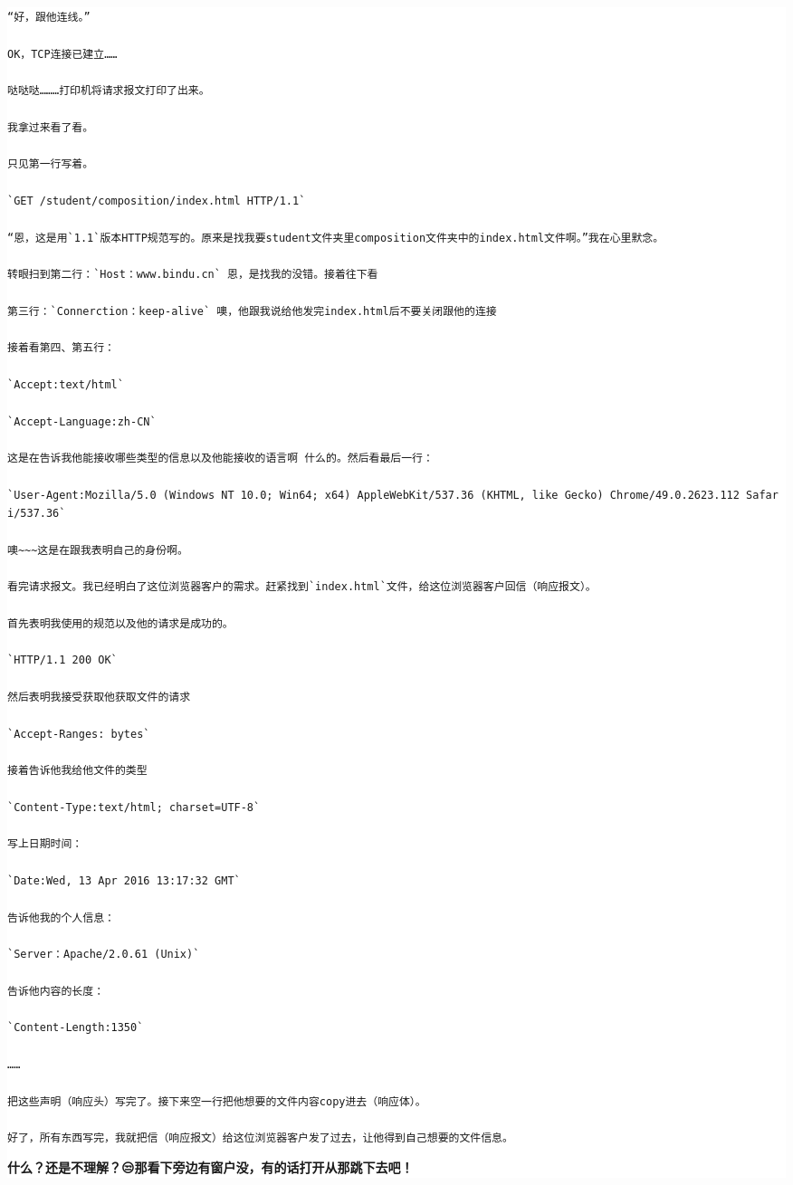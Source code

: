     “好，跟他连线。”

    OK，TCP连接已建立……

    哒哒哒………打印机将请求报文打印了出来。

    我拿过来看了看。

    只见第一行写着。

    `GET /student/composition/index.html HTTP/1.1`

    “恩，这是用`1.1`版本HTTP规范写的。原来是找我要student文件夹里composition文件夹中的index.html文件啊。”我在心里默念。

    转眼扫到第二行：`Host：www.bindu.cn` 恩，是找我的没错。接着往下看

    第三行：`Connerction：keep-alive` 噢，他跟我说给他发完index.html后不要关闭跟他的连接

    接着看第四、第五行：

    `Accept:text/html`

    `Accept-Language:zh-CN`

    这是在告诉我他能接收哪些类型的信息以及他能接收的语言啊 什么的。然后看最后一行：

    `User-Agent:Mozilla/5.0 (Windows NT 10.0; Win64; x64) AppleWebKit/537.36 (KHTML, like Gecko) Chrome/49.0.2623.112 Safari/537.36`

    噢~~~这是在跟我表明自己的身份啊。

    看完请求报文。我已经明白了这位浏览器客户的需求。赶紧找到`index.html`文件，给这位浏览器客户回信（响应报文）。

    首先表明我使用的规范以及他的请求是成功的。

    `HTTP/1.1 200 OK`

    然后表明我接受获取他获取文件的请求

    `Accept-Ranges: bytes`

    接着告诉他我给他文件的类型

    `Content-Type:text/html; charset=UTF-8`

    写上日期时间：

    `Date:Wed, 13 Apr 2016 13:17:32 GMT`

    告诉他我的个人信息：

    `Server：Apache/2.0.61 (Unix)`

    告诉他内容的长度：

    `Content-Length:1350`

    ……

    把这些声明（响应头）写完了。接下来空一行把他想要的文件内容copy进去（响应体）。

    好了，所有东西写完，我就把信（响应报文）给这位浏览器客户发了过去，让他得到自己想要的文件信息。

**什么？还是不理解？:unamused:那看下旁边有窗户没，有的话打开从那跳下去吧！**
